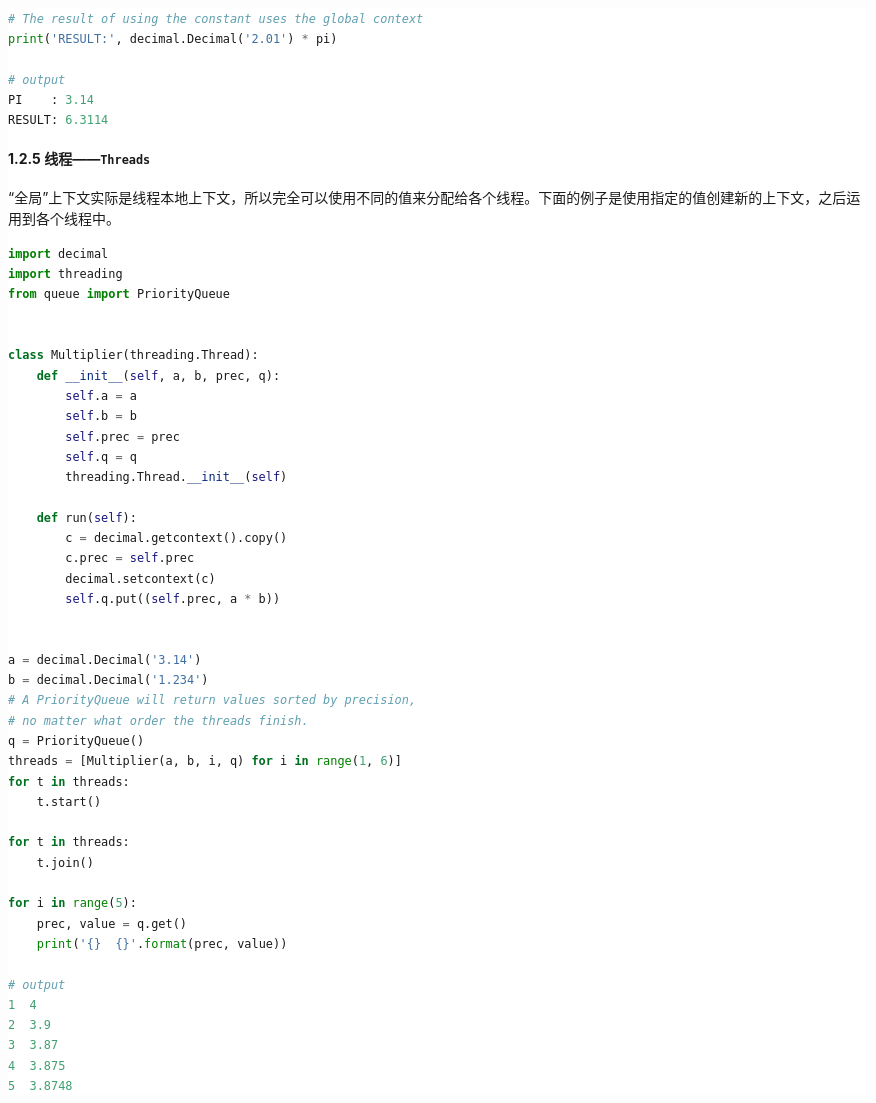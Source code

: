 ````python
# The result of using the constant uses the global context
print('RESULT:', decimal.Decimal('2.01') * pi)

# output
PI    : 3.14
RESULT: 6.3114
````

#### 1.2.5 线程——`Threads`

“全局”上下文实际是线程本地上下文，所以完全可以使用不同的值来分配给各个线程。下面的例子是使用指定的值创建新的上下文，之后运用到各个线程中。

```python
import decimal
import threading
from queue import PriorityQueue


class Multiplier(threading.Thread):
    def __init__(self, a, b, prec, q):
        self.a = a
        self.b = b
        self.prec = prec
        self.q = q
        threading.Thread.__init__(self)

    def run(self):
        c = decimal.getcontext().copy()
        c.prec = self.prec
        decimal.setcontext(c)
        self.q.put((self.prec, a * b))


a = decimal.Decimal('3.14')
b = decimal.Decimal('1.234')
# A PriorityQueue will return values sorted by precision,
# no matter what order the threads finish.
q = PriorityQueue()
threads = [Multiplier(a, b, i, q) for i in range(1, 6)]
for t in threads:
    t.start()

for t in threads:
    t.join()

for i in range(5):
    prec, value = q.get()
    print('{}  {}'.format(prec, value))

# output
1  4
2  3.9
3  3.87
4  3.875
5  3.8748
```
